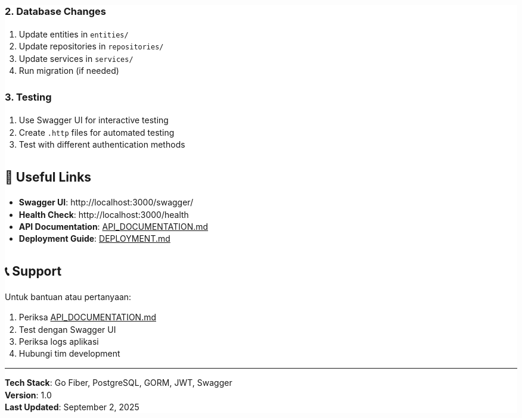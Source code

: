### 2. Database Changes
1. Update entities in `entities/`
2. Update repositories in `repositories/`
3. Update services in `services/`
4. Run migration (if needed)

### 3. Testing
1. Use Swagger UI for interactive testing
2. Create `.http` files for automated testing
3. Test with different authentication methods

## 🔗 Useful Links

- **Swagger UI**: http://localhost:3000/swagger/
- **Health Check**: http://localhost:3000/health
- **API Documentation**: [API_DOCUMENTATION.md](./API_DOCUMENTATION.md)
- **Deployment Guide**: [DEPLOYMENT.md](./DEPLOYMENT.md)

## 📞 Support

Untuk bantuan atau pertanyaan:
1. Periksa [API_DOCUMENTATION.md](./API_DOCUMENTATION.md)
2. Test dengan Swagger UI
3. Periksa logs aplikasi
4. Hubungi tim development

---

**Tech Stack**: Go Fiber, PostgreSQL, GORM, JWT, Swagger  
**Version**: 1.0  
**Last Updated**: September 2, 2025
